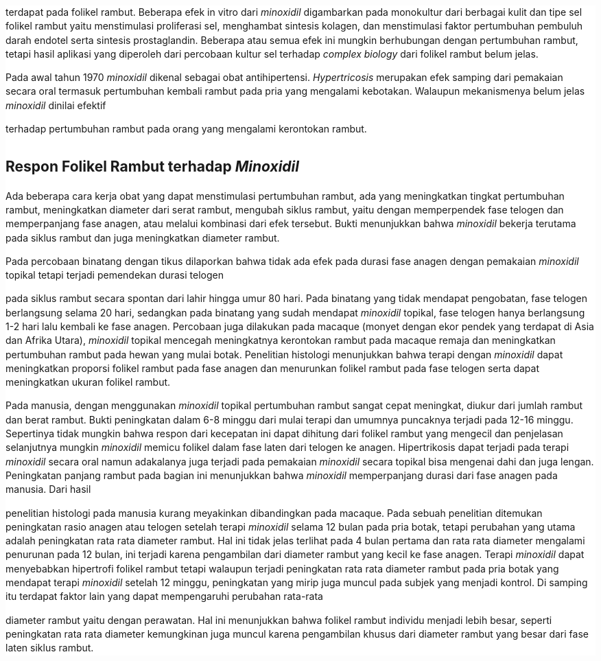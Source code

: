<p><span class="font4">terdapat pada folikel rambut. Beberapa efek in vitro dari </span><span class="font4" style="font-style:italic;">minoxidil </span><span class="font4">digambarkan pada monokultur dari berbagai kulit dan tipe sel folikel rambut yaitu menstimulasi proliferasi sel, menghambat sintesis kolagen, dan menstimulasi faktor pertumbuhan pembuluh darah endotel serta sintesis prostaglandin. Beberapa atau semua efek ini mungkin berhubungan dengan pertumbuhan rambut, tetapi hasil aplikasi yang diperoleh dari percobaan kultur sel terhadap </span><span class="font4" style="font-style:italic;">complex biology</span><span class="font4"> dari folikel rambut belum jelas.</span></p>
<p><span class="font4">Pada awal tahun 1970 </span><span class="font4" style="font-style:italic;">minoxidil </span><span class="font4">dikenal sebagai obat antihipertensi. </span><span class="font4" style="font-style:italic;">Hypertricosis</span><span class="font4"> merupakan efek samping dari pemakaian secara oral termasuk pertumbuhan kembali rambut pada pria yang mengalami kebotakan. Walaupun mekanismenya belum jelas </span><span class="font4" style="font-style:italic;">minoxidil</span><span class="font4"> dinilai efektif</span></p>
<p><span class="font4">terhadap pertumbuhan rambut pada orang yang mengalami kerontokan rambut.</span></p>
<h2><a name="bookmark22"></a><span class="font4" style="font-weight:bold;"><a name="bookmark23"></a>Respon Folikel Rambut terhadap </span><span class="font4" style="font-weight:bold;font-style:italic;">Minoxidil</span></h2>
<p><span class="font4">Ada beberapa cara kerja obat yang dapat menstimulasi pertumbuhan rambut, ada yang meningkatkan tingkat pertumbuhan rambut, meningkatkan diameter dari serat rambut, mengubah siklus rambut, yaitu dengan memperpendek fase telogen dan memperpanjang fase anagen, atau melalui kombinasi dari efek tersebut. Bukti menunjukkan bahwa </span><span class="font4" style="font-style:italic;">minoxidil</span><span class="font4"> bekerja terutama pada siklus rambut dan juga meningkatkan diameter rambut.</span></p>
<p><span class="font4">Pada percobaan binatang dengan tikus dilaporkan bahwa tidak ada efek pada durasi fase anagen dengan pemakaian </span><span class="font4" style="font-style:italic;">minoxidil</span><span class="font4"> topikal tetapi terjadi pemendekan durasi telogen</span></p>
<p><span class="font4">pada siklus rambut secara spontan dari lahir hingga umur 80 hari. Pada binatang yang tidak mendapat pengobatan, fase telogen berlangsung selama 20 hari, sedangkan pada binatang yang sudah mendapat </span><span class="font4" style="font-style:italic;">minoxidil</span><span class="font4"> topikal, fase telogen hanya berlangsung 1-2 hari lalu kembali ke fase anagen. Percobaan juga dilakukan pada macaque (monyet dengan ekor pendek yang terdapat di Asia dan Afrika Utara), </span><span class="font4" style="font-style:italic;">minoxidil </span><span class="font4">topikal mencegah meningkatnya kerontokan rambut pada macaque remaja dan meningkatkan pertumbuhan rambut pada hewan yang mulai botak. Penelitian histologi menunjukkan bahwa terapi dengan </span><span class="font4" style="font-style:italic;">minoxidil</span><span class="font4"> dapat meningkatkan proporsi folikel rambut pada fase anagen dan menurunkan folikel rambut pada fase telogen serta dapat meningkatkan ukuran folikel rambut.</span></p>
<p><span class="font4">Pada manusia, dengan menggunakan </span><span class="font4" style="font-style:italic;">minoxidil</span><span class="font4"> topikal pertumbuhan rambut sangat cepat meningkat, diukur dari jumlah rambut dan berat rambut. Bukti peningkatan dalam 6-8 minggu dari mulai terapi dan umumnya puncaknya terjadi pada 12-16 minggu. Sepertinya tidak mungkin bahwa respon dari kecepatan ini dapat dihitung dari folikel rambut yang mengecil dan penjelasan selanjutnya mungkin </span><span class="font4" style="font-style:italic;">minoxidil </span><span class="font4">memicu folikel dalam fase laten dari telogen ke anagen. Hipertrikosis dapat terjadi pada terapi </span><span class="font4" style="font-style:italic;">minoxidil </span><span class="font4">secara oral namun adakalanya juga terjadi pada pemakaian </span><span class="font4" style="font-style:italic;">minoxidil </span><span class="font4">secara topikal bisa mengenai dahi dan juga lengan. Peningkatan panjang rambut pada bagian ini menunjukkan bahwa </span><span class="font4" style="font-style:italic;">minoxidil </span><span class="font4">memperpanjang durasi dari fase anagen pada manusia. Dari hasil</span></p>
<p><span class="font4">penelitian histologi pada manusia kurang meyakinkan dibandingkan pada macaque. Pada sebuah penelitian ditemukan peningkatan rasio anagen atau telogen setelah terapi </span><span class="font4" style="font-style:italic;">minoxidil</span><span class="font4"> selama 12 bulan pada pria botak, tetapi perubahan yang utama adalah peningkatan rata rata diameter rambut. Hal ini tidak jelas terlihat pada 4 bulan pertama dan rata rata diameter mengalami penurunan pada 12 bulan, ini terjadi karena pengambilan dari diameter rambut yang kecil ke fase anagen. Terapi </span><span class="font4" style="font-style:italic;">minoxidil</span><span class="font4"> dapat menyebabkan hipertrofi folikel rambut tetapi walaupun terjadi peningkatan rata rata diameter rambut pada pria botak yang mendapat terapi </span><span class="font4" style="font-style:italic;">minoxidil </span><span class="font4">setelah 12 minggu, peningkatan yang mirip juga muncul pada subjek yang menjadi kontrol. Di samping itu terdapat faktor lain yang dapat mempengaruhi perubahan rata-rata</span></p>
<p><span class="font4">diameter rambut yaitu dengan perawatan. Hal ini menunjukkan bahwa folikel rambut individu menjadi lebih besar, seperti peningkatan rata rata diameter kemungkinan juga muncul karena pengambilan khusus dari diameter rambut yang besar dari fase laten siklus rambut.</span></p>